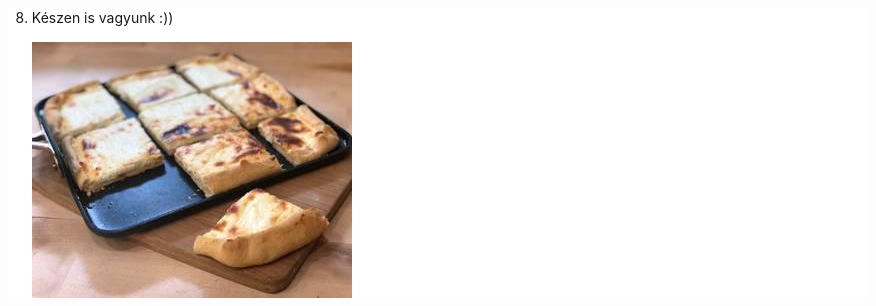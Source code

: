 
8. Készen is vagyunk :))
 
    <p><img width="320" height="256" align="left" src="/img/full/087235d3083d8ea4e0d8aea27c05c5e83e6e1743.jpg"/></p><div style="clear: both"/>

